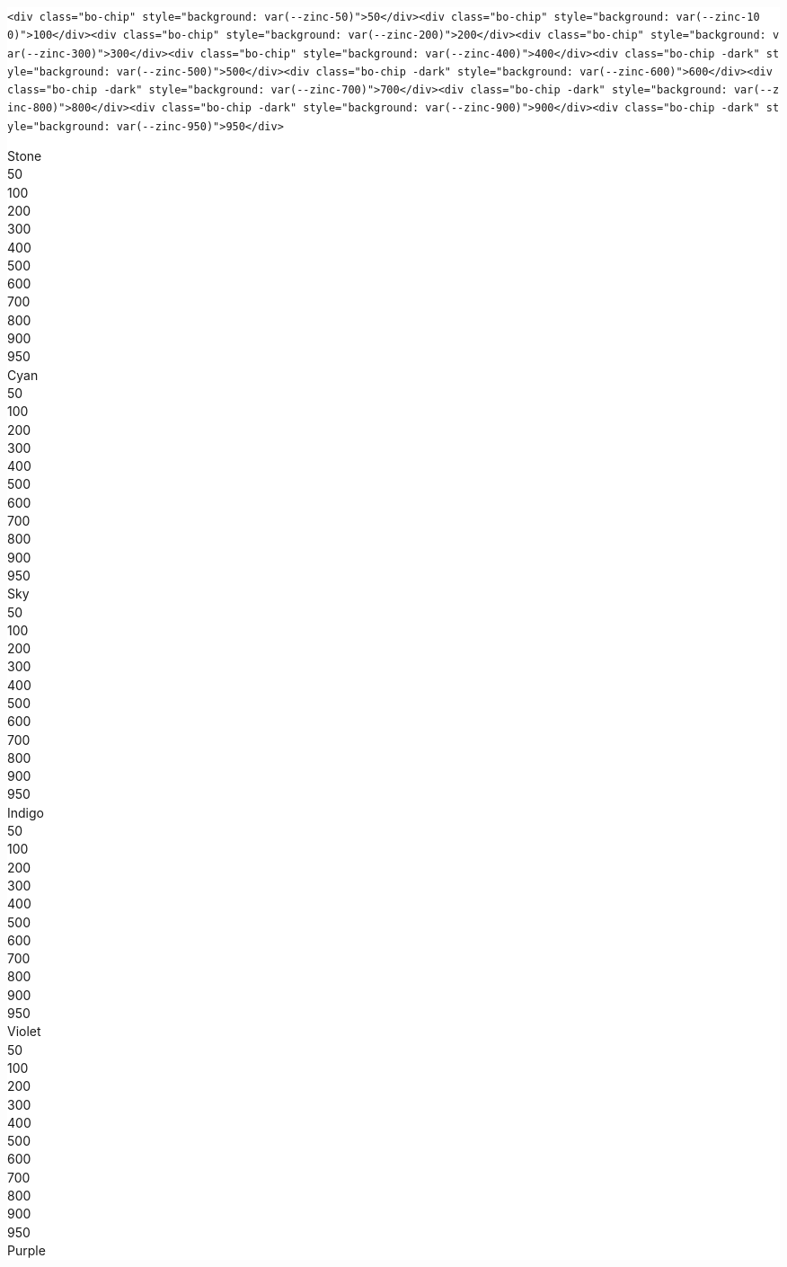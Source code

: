     <div class="bo-chip" style="background: var(--zinc-50)">50</div><div class="bo-chip" style="background: var(--zinc-100)">100</div><div class="bo-chip" style="background: var(--zinc-200)">200</div><div class="bo-chip" style="background: var(--zinc-300)">300</div><div class="bo-chip" style="background: var(--zinc-400)">400</div><div class="bo-chip -dark" style="background: var(--zinc-500)">500</div><div class="bo-chip -dark" style="background: var(--zinc-600)">600</div><div class="bo-chip -dark" style="background: var(--zinc-700)">700</div><div class="bo-chip -dark" style="background: var(--zinc-800)">800</div><div class="bo-chip -dark" style="background: var(--zinc-900)">900</div><div class="bo-chip -dark" style="background: var(--zinc-950)">950</div>
  </div></div>
  <div class="bo-swatch"><div class="bo-swatch__title">Stone</div><div class="bo-swatch__row">
    <div class="bo-chip" style="background: var(--stone-50)">50</div><div class="bo-chip" style="background: var(--stone-100)">100</div><div class="bo-chip" style="background: var(--stone-200)">200</div><div class="bo-chip" style="background: var(--stone-300)">300</div><div class="bo-chip" style="background: var(--stone-400)">400</div><div class="bo-chip -dark" style="background: var(--stone-500)">500</div><div class="bo-chip -dark" style="background: var(--stone-600)">600</div><div class="bo-chip -dark" style="background: var(--stone-700)">700</div><div class="bo-chip -dark" style="background: var(--stone-800)">800</div><div class="bo-chip -dark" style="background: var(--stone-900)">900</div><div class="bo-chip -dark" style="background: var(--stone-950)">950</div>
  </div></div>

  <div class="bo-swatch"><div class="bo-swatch__title">Cyan</div><div class="bo-swatch__row">
    <div class="bo-chip" style="background: var(--cyan-50)">50</div><div class="bo-chip" style="background: var(--cyan-100)">100</div><div class="bo-chip" style="background: var(--cyan-200)">200</div><div class="bo-chip" style="background: var(--cyan-300)">300</div><div class="bo-chip" style="background: var(--cyan-400)">400</div><div class="bo-chip -dark" style="background: var(--cyan-500)">500</div><div class="bo-chip -dark" style="background: var(--cyan-600)">600</div><div class="bo-chip -dark" style="background: var(--cyan-700)">700</div><div class="bo-chip -dark" style="background: var(--cyan-800)">800</div><div class="bo-chip -dark" style="background: var(--cyan-900)">900</div><div class="bo-chip -dark" style="background: var(--cyan-950)">950</div>
  </div></div>
  <div class="bo-swatch"><div class="bo-swatch__title">Sky</div><div class="bo-swatch__row">
    <div class="bo-chip" style="background: var(--sky-50)">50</div><div class="bo-chip" style="background: var(--sky-100)">100</div><div class="bo-chip" style="background: var(--sky-200)">200</div><div class="bo-chip" style="background: var(--sky-300)">300</div><div class="bo-chip" style="background: var(--sky-400)">400</div><div class="bo-chip -dark" style="background: var(--sky-500)">500</div><div class="bo-chip -dark" style="background: var(--sky-600)">600</div><div class="bo-chip -dark" style="background: var(--sky-700)">700</div><div class="bo-chip -dark" style="background: var(--sky-800)">800</div><div class="bo-chip -dark" style="background: var(--sky-900)">900</div><div class="bo-chip -dark" style="background: var(--sky-950)">950</div>
  </div></div>
  <div class="bo-swatch"><div class="bo-swatch__title">Indigo</div><div class="bo-swatch__row">
    <div class="bo-chip" style="background: var(--indigo-50)">50</div><div class="bo-chip" style="background: var(--indigo-100)">100</div><div class="bo-chip" style="background: var(--indigo-200)">200</div><div class="bo-chip" style="background: var(--indigo-300)">300</div><div class="bo-chip" style="background: var(--indigo-400)">400</div><div class="bo-chip -dark" style="background: var(--indigo-500)">500</div><div class="bo-chip -dark" style="background: var(--indigo-600)">600</div><div class="bo-chip -dark" style="background: var(--indigo-700)">700</div><div class="bo-chip -dark" style="background: var(--indigo-800)">800</div><div class="bo-chip -dark" style="background: var(--indigo-900)">900</div><div class="bo-chip -dark" style="background: var(--indigo-950)">950</div>
  </div></div>
  <div class="bo-swatch"><div class="bo-swatch__title">Violet</div><div class="bo-swatch__row">
    <div class="bo-chip" style="background: var(--violet-50)">50</div><div class="bo-chip" style="background: var(--violet-100)">100</div><div class="bo-chip" style="background: var(--violet-200)">200</div><div class="bo-chip" style="background: var(--violet-300)">300</div><div class="bo-chip" style="background: var(--violet-400)">400</div><div class="bo-chip -dark" style="background: var(--violet-500)">500</div><div class="bo-chip -dark" style="background: var(--violet-600)">600</div><div class="bo-chip -dark" style="background: var(--violet-700)">700</div><div class="bo-chip -dark" style="background: var(--violet-800)">800</div><div class="bo-chip -dark" style="background: var(--violet-900)">900</div><div class="bo-chip -dark" style="background: var(--violet-950)">950</div>
  </div></div>
  <div class="bo-swatch"><div class="bo-swatch__title">Purple</div><div class="bo-swatch__row">